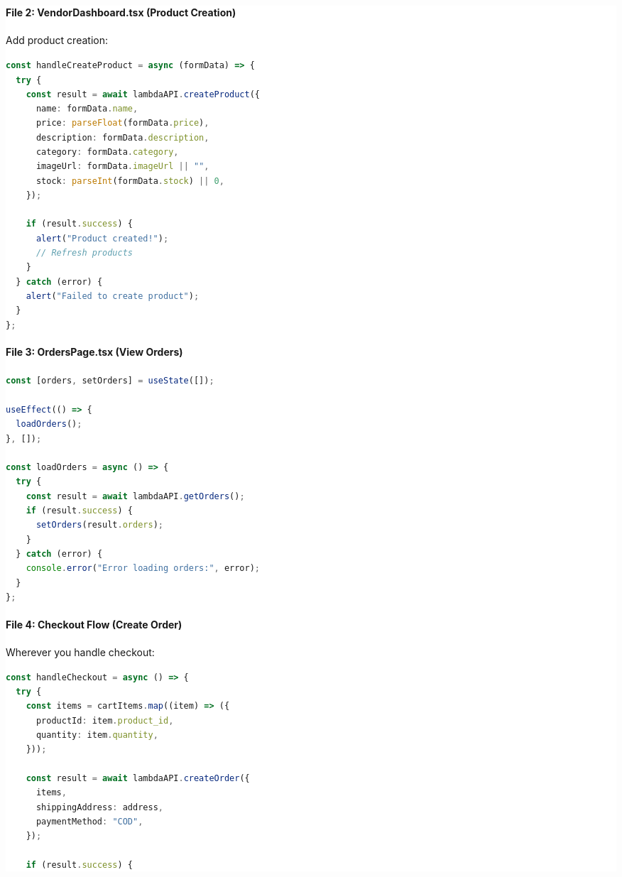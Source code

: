 #### File 2: VendorDashboard.tsx (Product Creation)

Add product creation:

```typescript
const handleCreateProduct = async (formData) => {
  try {
    const result = await lambdaAPI.createProduct({
      name: formData.name,
      price: parseFloat(formData.price),
      description: formData.description,
      category: formData.category,
      imageUrl: formData.imageUrl || "",
      stock: parseInt(formData.stock) || 0,
    });

    if (result.success) {
      alert("Product created!");
      // Refresh products
    }
  } catch (error) {
    alert("Failed to create product");
  }
};
```

#### File 3: OrdersPage.tsx (View Orders)

```typescript
const [orders, setOrders] = useState([]);

useEffect(() => {
  loadOrders();
}, []);

const loadOrders = async () => {
  try {
    const result = await lambdaAPI.getOrders();
    if (result.success) {
      setOrders(result.orders);
    }
  } catch (error) {
    console.error("Error loading orders:", error);
  }
};
```

#### File 4: Checkout Flow (Create Order)

Wherever you handle checkout:

```typescript
const handleCheckout = async () => {
  try {
    const items = cartItems.map((item) => ({
      productId: item.product_id,
      quantity: item.quantity,
    }));

    const result = await lambdaAPI.createOrder({
      items,
      shippingAddress: address,
      paymentMethod: "COD",
    });

    if (result.success) {
```